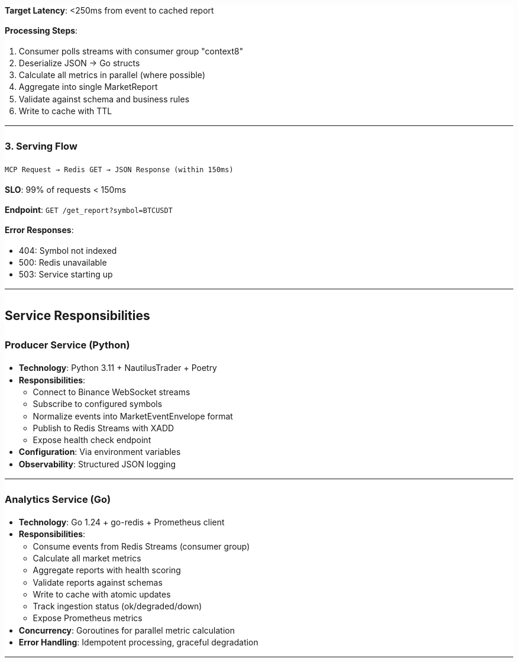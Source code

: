 **Target Latency**: <250ms from event to cached report

**Processing Steps**:
1. Consumer polls streams with consumer group "context8"
2. Deserialize JSON → Go structs
3. Calculate all metrics in parallel (where possible)
4. Aggregate into single MarketReport
5. Validate against schema and business rules
6. Write to cache with TTL

---

### 3. Serving Flow
```
MCP Request → Redis GET → JSON Response (within 150ms)
```

**SLO**: 99% of requests < 150ms

**Endpoint**: `GET /get_report?symbol=BTCUSDT`

**Error Responses**:
- 404: Symbol not indexed
- 500: Redis unavailable
- 503: Service starting up

---

## Service Responsibilities

### Producer Service (Python)
- **Technology**: Python 3.11 + NautilusTrader + Poetry
- **Responsibilities**:
  - Connect to Binance WebSocket streams
  - Subscribe to configured symbols
  - Normalize events into MarketEventEnvelope format
  - Publish to Redis Streams with XADD
  - Expose health check endpoint
- **Configuration**: Via environment variables
- **Observability**: Structured JSON logging

---

### Analytics Service (Go)
- **Technology**: Go 1.24 + go-redis + Prometheus client
- **Responsibilities**:
  - Consume events from Redis Streams (consumer group)
  - Calculate all market metrics
  - Aggregate reports with health scoring
  - Validate reports against schemas
  - Write to cache with atomic updates
  - Track ingestion status (ok/degraded/down)
  - Expose Prometheus metrics
- **Concurrency**: Goroutines for parallel metric calculation
- **Error Handling**: Idempotent processing, graceful degradation

---